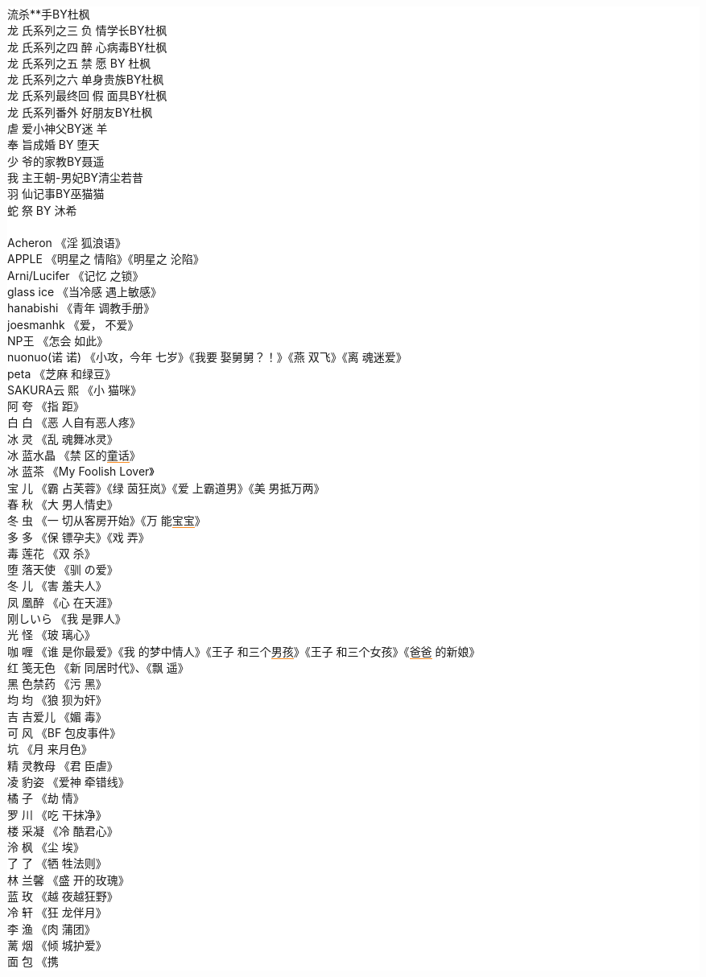 流杀**手BY杜枫 <br style="outline-style:none;outline-width:initial;outline-color:initial">龙 氏系列之三 负 情学长BY杜枫 <br style="outline-style:none;outline-width:initial;outline-color:initial">龙 氏系列之四 醉 心病毒BY杜枫 <br style="outline-style:none;outline-width:initial;outline-color:initial">龙 氏系列之五 禁 愿 BY 杜枫 <br style="outline-style:none;outline-width:initial;outline-color:initial">龙 氏系列之六 单身贵族BY杜枫 <br style="outline-style:none;outline-width:initial;outline-color:initial">龙 氏系列最终回 假 面具BY杜枫 <br style="outline-style:none;outline-width:initial;outline-color:initial">龙 氏系列番外 好朋友BY杜枫 <br style="outline-style:none;outline-width:initial;outline-color:initial">虐 爱小神父BY迷 羊 <br style="outline-style:none;outline-width:initial;outline-color:initial">奉 旨成婚 BY 堕天 <br style="outline-style:none;outline-width:initial;outline-color:initial">少 爷的家教BY聂遥 <br style="outline-style:none;outline-width:initial;outline-color:initial">我 主王朝-男妃BY清尘若昔 <br style="outline-style:none;outline-width:initial;outline-color:initial">羽 仙记事BY巫猫猫 <br style="outline-style:none;outline-width:initial;outline-color:initial">蛇 祭 BY 沐希 <br style="outline-style:none;outline-width:initial;outline-color:initial"><br style="outline-style:none;outline-width:initial;outline-color:initial">Acheron 《淫 狐浪语》   <br style="outline-style:none;outline-width:initial;outline-color:initial">APPLE 《明星之 情陷》《明星之 沦陷》 <br style="outline-style:none;outline-width:initial;outline-color:initial">Arni/Lucifer 《记忆 之锁》　 <br style="outline-style:none;outline-width:initial;outline-color:initial">glass ice 《当冷感 遇上敏感》 <br style="outline-style:none;outline-width:initial;outline-color:initial">hanabishi 《青年 调教手册》 <br style="outline-style:none;outline-width:initial;outline-color:initial">joesmanhk 《爱， 不爱》 <br style="outline-style:none;outline-width:initial;outline-color:initial">NP王 《怎会 如此》 <br style="outline-style:none;outline-width:initial;outline-color:initial">nuonuo(诺 诺) 《小攻，今年 七岁》《我要 娶舅舅？！》《燕 双飞》《离 魂迷爱》 <br style="outline-style:none;outline-width:initial;outline-color:initial">peta 《芝麻 和绿豆》 <br style="outline-style:none;outline-width:initial;outline-color:initial">SAKURA云 熙 《小 猫咪》 <br style="outline-style:none;outline-width:initial;outline-color:initial">阿 夸 《指 距》 <br style="outline-style:none;outline-width:initial;outline-color:initial">白 白 《恶 人自有恶人疼》 <br style="outline-style:none;outline-width:initial;outline-color:initial">冰 灵 《乱 魂舞冰灵》 <br style="outline-style:none;outline-width:initial;outline-color:initial">冰 蓝水晶 《禁 区的<span style="outline-style:none;outline-width:initial;outline-color:initial;border-bottom-width:1px;border-bottom-style:solid;border-bottom-color:#fa891b">童话</span>》 <br style="outline-style:none;outline-width:initial;outline-color:initial">冰 蓝茶 《My Foolish Lover》 <br style="outline-style:none;outline-width:initial;outline-color:initial">宝 儿 《霸 占芙蓉》《绿 茵狂岚》《爱 上霸道男》《美 男抵万两》 <br style="outline-style:none;outline-width:initial;outline-color:initial">春 秋 《大 男人情史》 <br style="outline-style:none;outline-width:initial;outline-color:initial">冬 虫 《一 切从客房开始》《万 能<span style="outline-style:none;outline-width:initial;outline-color:initial;border-bottom-width:1px;border-bottom-style:solid;border-bottom-color:#fa891b">宝宝</span>》 <br style="outline-style:none;outline-width:initial;outline-color:initial">多 多 《保 镖孕夫》《戏 弄》 <br style="outline-style:none;outline-width:initial;outline-color:initial">毒 莲花 《双 杀》 <br style="outline-style:none;outline-width:initial;outline-color:initial">堕 落天使 《驯 の爱》 <br style="outline-style:none;outline-width:initial;outline-color:initial">冬 儿 《害 羞夫人》 <br style="outline-style:none;outline-width:initial;outline-color:initial">凤 凰醉 《心 在天涯》 <br style="outline-style:none;outline-width:initial;outline-color:initial">刚しいら 《我 是罪人》 <br style="outline-style:none;outline-width:initial;outline-color:initial">光 怪 《玻 璃心》　　 <br style="outline-style:none;outline-width:initial;outline-color:initial">咖 喱 《谁 是你最爱》《我 的梦中情人》《王子 和三个<span style="outline-style:none;outline-width:initial;outline-color:initial;border-bottom-width:1px;border-bottom-style:solid;border-bottom-color:#fa891b">男孩</span>》《王子 和三个女孩》《<span style="outline-style:none;outline-width:initial;outline-color:initial;border-bottom-width:1px;border-bottom-style:solid;border-bottom-color:#fa891b">爸爸</span> 的新娘》 <br style="outline-style:none;outline-width:initial;outline-color:initial">红 笺无色 《新 同居时代》、《飘 遥》 <br style="outline-style:none;outline-width:initial;outline-color:initial">黑 色禁药 《污 黑》 <br style="outline-style:none;outline-width:initial;outline-color:initial">均 均 《狼 狈为奸》 <br style="outline-style:none;outline-width:initial;outline-color:initial">吉 吉爱儿 《媚 毒》 <br style="outline-style:none;outline-width:initial;outline-color:initial">可 风 《BF 包皮事件》 <br style="outline-style:none;outline-width:initial;outline-color:initial">坑 《月 来月色》 <br style="outline-style:none;outline-width:initial;outline-color:initial">精 灵教母 《君 臣虐》 <br style="outline-style:none;outline-width:initial;outline-color:initial">凌 豹姿 《爱神 牵错线》 <br style="outline-style:none;outline-width:initial;outline-color:initial">橘 子 《劫 情》 <br style="outline-style:none;outline-width:initial;outline-color:initial">罗 川 《吃 干抹净》 <br style="outline-style:none;outline-width:initial;outline-color:initial">楼 采凝 《冷 酷君心》 <br style="outline-style:none;outline-width:initial;outline-color:initial">泠 枫 《尘 埃》 <br style="outline-style:none;outline-width:initial;outline-color:initial">了 了 《牺 牲法则》 <br style="outline-style:none;outline-width:initial;outline-color:initial">林 兰馨 《盛 开的玫瑰》 <br style="outline-style:none;outline-width:initial;outline-color:initial">蓝 玫 《越 夜越狂野》 <br style="outline-style:none;outline-width:initial;outline-color:initial">冷 轩 《狂 龙伴月》 <br style="outline-style:none;outline-width:initial;outline-color:initial">李 渔 《肉 蒲团》 <br style="outline-style:none;outline-width:initial;outline-color:initial">蓠 烟 《倾 城护爱》 <br style="outline-style:none;outline-width:initial;outline-color:initial">面 包 《携